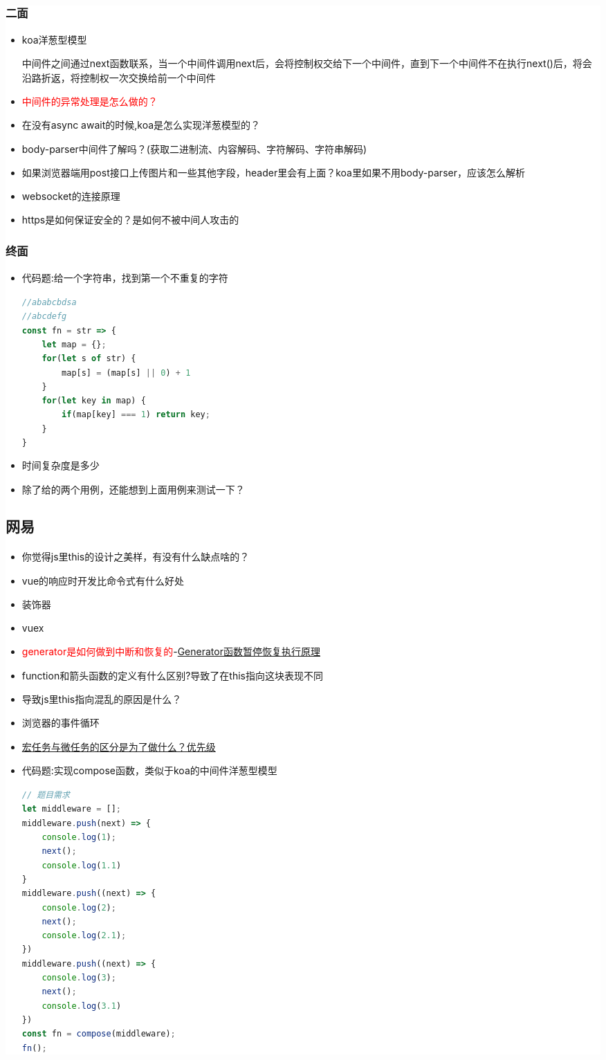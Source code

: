 ### 二面
- koa洋葱型模型

    中间件之间通过next函数联系，当一个中间件调用next后，会将控制权交给下一个中间件，直到下一个中间件不在执行next()后，将会沿路折返，将控制权一次交换给前一个中间件
- <span style="color: red">中间件的异常处理是怎么做的？</span>
- 在没有async await的时候,koa是怎么实现洋葱模型的？
- body-parser中间件了解吗？(获取二进制流、内容解码、字符解码、字符串解码)
- 如果浏览器端用post接口上传图片和一些其他字段，header里会有上面？koa里如果不用body-parser，应该怎么解析
- websocket的连接原理
- https是如何保证安全的？是如何不被中间人攻击的

### 终面
- 代码题:给一个字符串，找到第一个不重复的字符

    ```js
    //ababcbdsa
    //abcdefg
    const fn = str => {
        let map = {};
        for(let s of str) {
            map[s] = (map[s] || 0) + 1
        }
        for(let key in map) {
            if(map[key] === 1) return key;
        }
    }
    ```
- 时间复杂度是多少
- 除了给的两个用例，还能想到上面用例来测试一下？

## 网易
- 你觉得js里this的设计之美样，有没有什么缺点啥的？
- vue的响应时开发比命令式有什么好处
- 装饰器
- vuex
- <span style="color: red">generator是如何做到中断和恢复的</span>-[Generator函数暂停恢复执行原理](https://blog.csdn.net/qq_42698576/article/details/109517157)
- function和箭头函数的定义有什么区别?导致了在this指向这块表现不同
- 导致js里this指向混乱的原因是什么？
- 浏览器的事件循环
- [宏任务与微任务的区分是为了做什么？优先级](https://juejin.cn/post/7088323765762785287)
- 代码题:实现compose函数，类似于koa的中间件洋葱型模型

    ```js
    // 题目需求
    let middleware = [];
    middleware.push(next) => {
        console.log(1);
        next();
        console.log(1.1)
    }
    middleware.push((next) => {
        console.log(2);
        next();
        console.log(2.1);
    })
    middleware.push((next) => {
        console.log(3);
        next();
        console.log(3.1)
    })
    const fn = compose(middleware);
    fn();
